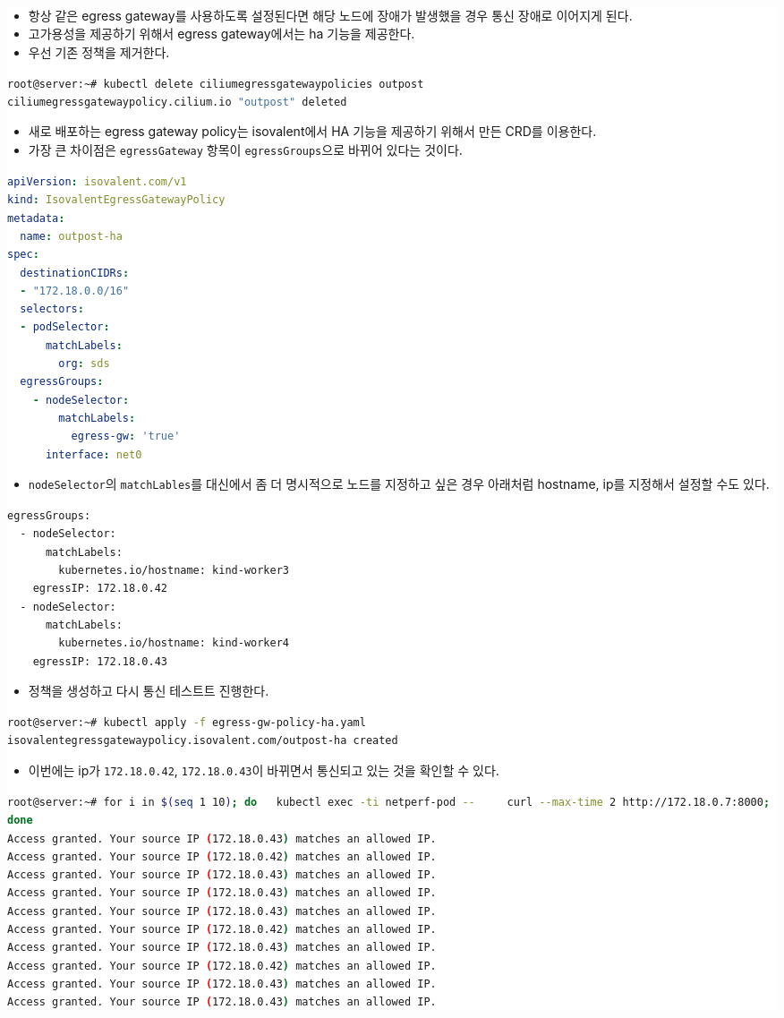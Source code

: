 - 항상 같은 egress gateway를 사용하도록 설정된다면 해당 노드에 장애가 발생했을 경우 통신 장애로 이어지게 된다.
- 고가용성을 제공하기 위해서 egress gateway에서는 ha 기능을 제공한다.
- 우선 기존 정책을 제거한다.

```bash
root@server:~# kubectl delete ciliumegressgatewaypolicies outpost
ciliumegressgatewaypolicy.cilium.io "outpost" deleted
```

- 새로 배포하는 egress gateway policy는 isovalent에서 HA 기능을 제공하기 위해서 만든 CRD를 이용한다.
- 가장 큰 차이점은 `egressGateway` 항목이 `egressGroups`으로 바뀌어 있다는 것이다.

```yaml
apiVersion: isovalent.com/v1
kind: IsovalentEgressGatewayPolicy
metadata:
  name: outpost-ha
spec:
  destinationCIDRs:
  - "172.18.0.0/16"
  selectors:
  - podSelector:
      matchLabels:
        org: sds
  egressGroups:
    - nodeSelector:
        matchLabels:
          egress-gw: 'true'
      interface: net0
```

- `nodeSelector`의 `matchLables`를 대신에서 좀 더 명시적으로 노드를 지정하고 싶은 경우 아래처럼 hostname, ip를 지정해서 설정할 수도 있다.

```bash
egressGroups:
  - nodeSelector:
      matchLabels:
        kubernetes.io/hostname: kind-worker3
    egressIP: 172.18.0.42
  - nodeSelector:
      matchLabels:
        kubernetes.io/hostname: kind-worker4
    egressIP: 172.18.0.43
```

- 정책을 생성하고 다시 통신 테스트트 진행한다.

```bash
root@server:~# kubectl apply -f egress-gw-policy-ha.yaml
isovalentegressgatewaypolicy.isovalent.com/outpost-ha created
```
- 이번에는 ip가 `172.18.0.42`, `172.18.0.43`이 바뀌면서 통신되고 있는 것을 확인할 수 있다.

```bash
root@server:~# for i in $(seq 1 10); do   kubectl exec -ti netperf-pod --     curl --max-time 2 http://172.18.0.7:8000; done
Access granted. Your source IP (172.18.0.43) matches an allowed IP.
Access granted. Your source IP (172.18.0.42) matches an allowed IP.
Access granted. Your source IP (172.18.0.43) matches an allowed IP.
Access granted. Your source IP (172.18.0.43) matches an allowed IP.
Access granted. Your source IP (172.18.0.43) matches an allowed IP.
Access granted. Your source IP (172.18.0.42) matches an allowed IP.
Access granted. Your source IP (172.18.0.43) matches an allowed IP.
Access granted. Your source IP (172.18.0.42) matches an allowed IP.
Access granted. Your source IP (172.18.0.43) matches an allowed IP.
Access granted. Your source IP (172.18.0.43) matches an allowed IP.
```
